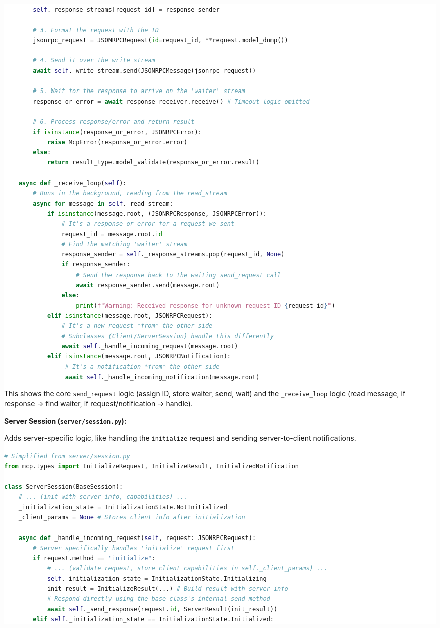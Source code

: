 ```python
        self._response_streams[request_id] = response_sender

        # 3. Format the request with the ID
        jsonrpc_request = JSONRPCRequest(id=request_id, **request.model_dump())

        # 4. Send it over the write stream
        await self._write_stream.send(JSONRPCMessage(jsonrpc_request))

        # 5. Wait for the response to arrive on the 'waiter' stream
        response_or_error = await response_receiver.receive() # Timeout logic omitted

        # 6. Process response/error and return result
        if isinstance(response_or_error, JSONRPCError):
            raise McpError(response_or_error.error)
        else:
            return result_type.model_validate(response_or_error.result)

    async def _receive_loop(self):
        # Runs in the background, reading from the read_stream
        async for message in self._read_stream:
            if isinstance(message.root, (JSONRPCResponse, JSONRPCError)):
                # It's a response or error for a request we sent
                request_id = message.root.id
                # Find the matching 'waiter' stream
                response_sender = self._response_streams.pop(request_id, None)
                if response_sender:
                    # Send the response back to the waiting send_request call
                    await response_sender.send(message.root)
                else:
                    print(f"Warning: Received response for unknown request ID {request_id}")
            elif isinstance(message.root, JSONRPCRequest):
                # It's a new request *from* the other side
                # Subclasses (Client/ServerSession) handle this differently
                await self._handle_incoming_request(message.root)
            elif isinstance(message.root, JSONRPCNotification):
                 # It's a notification *from* the other side
                 await self._handle_incoming_notification(message.root)
```

This shows the core `send_request` logic (assign ID, store waiter, send, wait) and the `_receive_loop` logic (read message, if response -> find waiter, if request/notification -> handle).

**Server Session (`server/session.py`):**

Adds server-specific logic, like handling the `initialize` request and sending server-to-client notifications.

```python
# Simplified from server/session.py
from mcp.types import InitializeRequest, InitializeResult, InitializedNotification

class ServerSession(BaseSession):
    # ... (init with server info, capabilities) ...
    _initialization_state = InitializationState.NotInitialized
    _client_params = None # Stores client info after initialization

    async def _handle_incoming_request(self, request: JSONRPCRequest):
        # Server specifically handles 'initialize' request first
        if request.method == "initialize":
            # ... (validate request, store client capabilities in self._client_params) ...
            self._initialization_state = InitializationState.Initializing
            init_result = InitializeResult(...) # Build result with server info
            # Respond directly using the base class's internal send method
            await self._send_response(request.id, ServerResult(init_result))
        elif self._initialization_state == InitializationState.Initialized:
```
